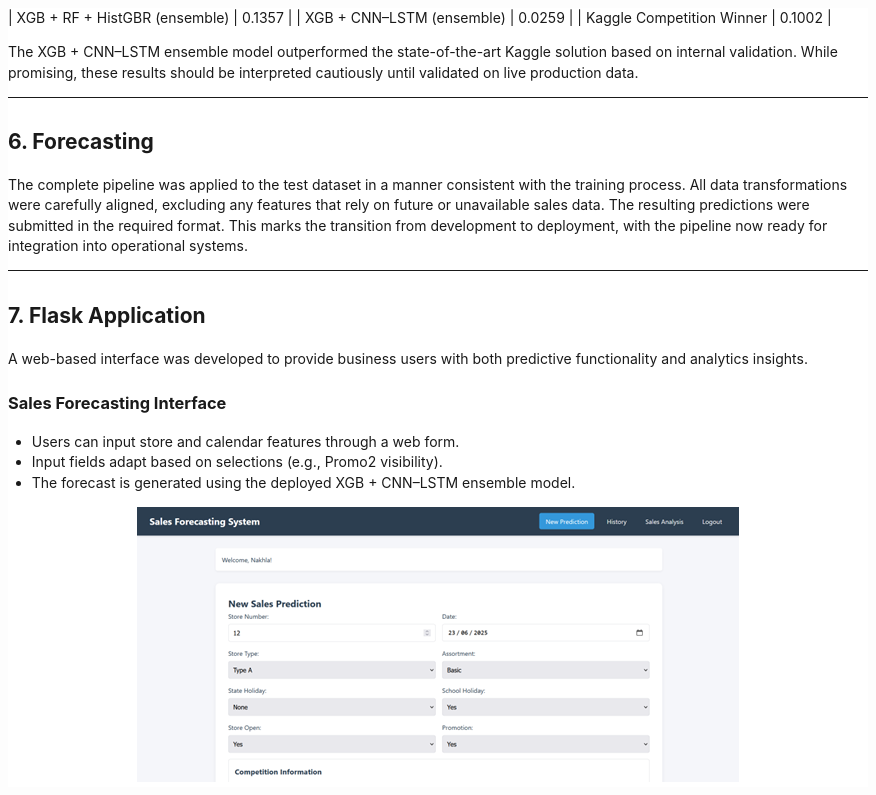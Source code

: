 | XGB + RF + HistGBR (ensemble)    | 0.1357  |
| XGB + CNN–LSTM (ensemble)        | 0.0259  |
| Kaggle Competition Winner        | 0.1002  |

The XGB + CNN–LSTM ensemble model outperformed the state-of-the-art Kaggle solution based on internal validation. While promising, these results should be interpreted cautiously until validated on live production data.

---

## 6. Forecasting

The complete pipeline was applied to the test dataset in a manner consistent with the training process. All data transformations were carefully aligned, excluding any features that rely on future or unavailable sales data. The resulting predictions were submitted in the required format. This marks the transition from development to deployment, with the pipeline now ready for integration into operational systems.

---

## 7. Flask Application

A web-based interface was developed to provide business users with both predictive functionality and analytics insights.

### Sales Forecasting Interface

- Users can input store and calendar features through a web form.
- Input fields adapt based on selections (e.g., Promo2 visibility).
- The forecast is generated using the deployed XGB + CNN–LSTM ensemble model.

<p align="center">
  <img src="Flask%20App%20Demos/new_sales.png" alt="Sales Forecasting Interface"/>
</p>
<p align="center">